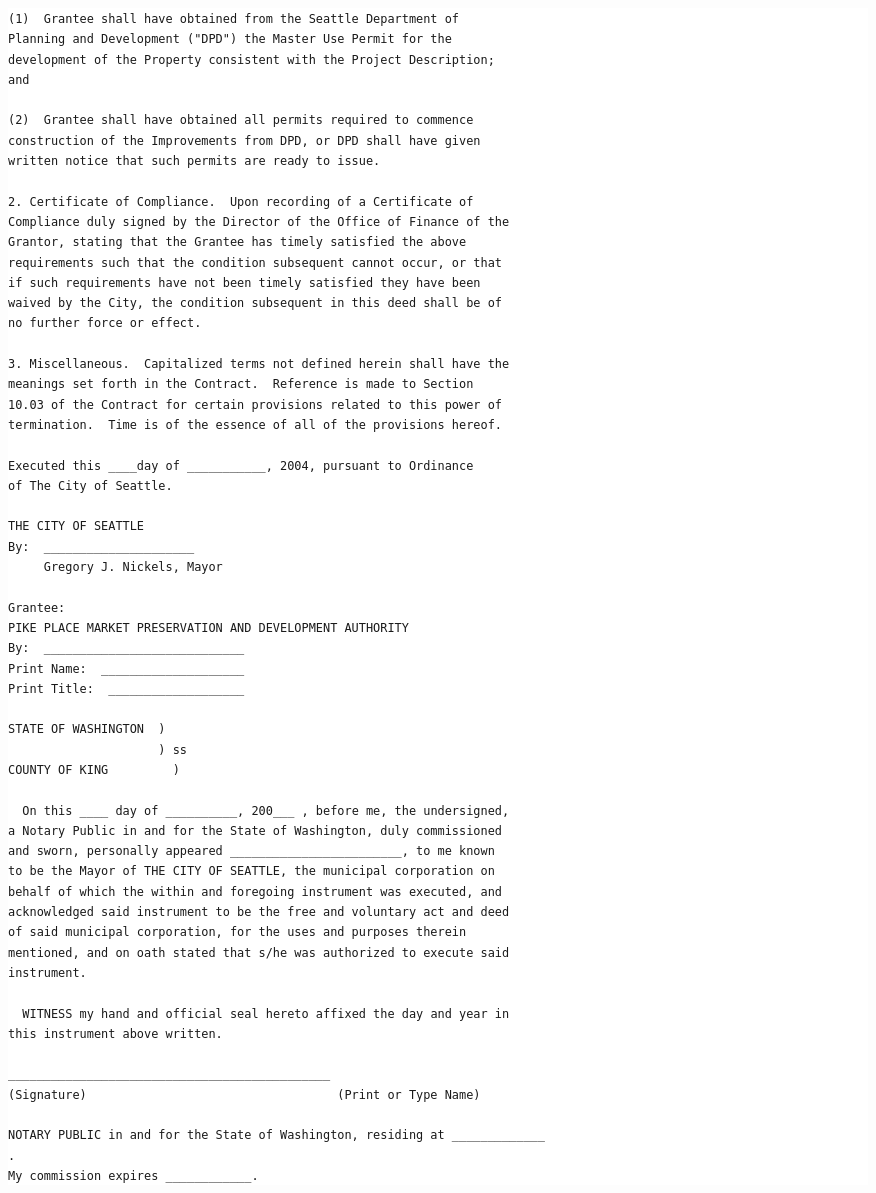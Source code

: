     (1)  Grantee shall have obtained from the Seattle Department of  
    Planning and Development ("DPD") the Master Use Permit for the  
    development of the Property consistent with the Project Description;  
    and  
  
    (2)  Grantee shall have obtained all permits required to commence  
    construction of the Improvements from DPD, or DPD shall have given  
    written notice that such permits are ready to issue.  
  
    2. Certificate of Compliance.  Upon recording of a Certificate of  
    Compliance duly signed by the Director of the Office of Finance of the  
    Grantor, stating that the Grantee has timely satisfied the above  
    requirements such that the condition subsequent cannot occur, or that  
    if such requirements have not been timely satisfied they have been  
    waived by the City, the condition subsequent in this deed shall be of  
    no further force or effect.  
  
    3. Miscellaneous.  Capitalized terms not defined herein shall have the  
    meanings set forth in the Contract.  Reference is made to Section  
    10.03 of the Contract for certain provisions related to this power of  
    termination.  Time is of the essence of all of the provisions hereof.  
  
    Executed this ____day of ___________, 2004, pursuant to Ordinance  
    of The City of Seattle.  
  
    THE CITY OF SEATTLE  
    By:  _____________________  
         Gregory J. Nickels, Mayor  
  
    Grantee:  
    PIKE PLACE MARKET PRESERVATION AND DEVELOPMENT AUTHORITY  
    By:  ____________________________  
    Print Name:  ____________________  
    Print Title:  ___________________  
  
    STATE OF WASHINGTON  )  
                         ) ss  
    COUNTY OF KING         )  
  
      On this ____ day of __________, 200___ , before me, the undersigned,  
    a Notary Public in and for the State of Washington, duly commissioned  
    and sworn, personally appeared ________________________, to me known  
    to be the Mayor of THE CITY OF SEATTLE, the municipal corporation on  
    behalf of which the within and foregoing instrument was executed, and  
    acknowledged said instrument to be the free and voluntary act and deed  
    of said municipal corporation, for the uses and purposes therein  
    mentioned, and on oath stated that s/he was authorized to execute said  
    instrument.  
  
      WITNESS my hand and official seal hereto affixed the day and year in  
    this instrument above written.  
  
    _____________________________________________  
    (Signature)                                   (Print or Type Name)  
  
    NOTARY PUBLIC in and for the State of Washington, residing at _____________  
    .  
    My commission expires ____________.  
  